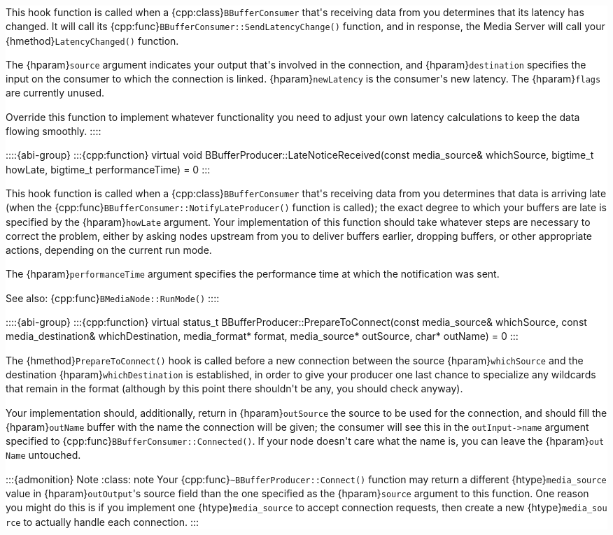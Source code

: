 This hook function is called when a {cpp:class}`BBufferConsumer` that's
receiving data from you determines that its latency has changed. It will
call its {cpp:func}`BBufferConsumer::SendLatencyChange()` function, and in
response, the Media Server will call your {hmethod}`LatencyChanged()`
function.

The {hparam}`source` argument indicates your output that's involved in the
connection, and {hparam}`destination` specifies the input on the consumer
to which the connection is linked. {hparam}`newLatency` is the consumer's
new latency. The {hparam}`flags` are currently unused.

Override this function to implement whatever functionality you need to
adjust your own latency calculations to keep the data flowing smoothly.
::::

::::{abi-group}
:::{cpp:function} virtual void BBufferProducer::LateNoticeReceived(const media_source& whichSource, bigtime_t howLate, bigtime_t performanceTime) = 0
:::

This hook function is called when a {cpp:class}`BBufferConsumer` that's
receiving data from you determines that data is arriving late (when the
{cpp:func}`BBufferConsumer::NotifyLateProducer()` function is called); the
exact degree to which your buffers are late is specified by the
{hparam}`howLate` argument. Your implementation of this function should
take whatever steps are necessary to correct the problem, either by asking
nodes upstream from you to deliver buffers earlier, dropping buffers, or
other appropriate actions, depending on the current run mode.

The {hparam}`performanceTime` argument specifies the performance time at
which the notification was sent.

See also: {cpp:func}`BMediaNode::RunMode()`
::::

::::{abi-group}
:::{cpp:function} virtual status_t BBufferProducer::PrepareToConnect(const media_source& whichSource, const media_destination& whichDestination, media_format* format, media_source* outSource, char* outName) = 0
:::

The {hmethod}`PrepareToConnect()` hook is called before a new connection
between the source {hparam}`whichSource` and the destination
{hparam}`whichDestination` is established, in order to give your producer
one last chance to specialize any wildcards that remain in the format
(although by this point there shouldn't be any, you should check anyway).

Your implementation should, additionally, return in {hparam}`outSource`
the source to be used for the connection, and should fill the
{hparam}`outName` buffer with the name the connection will be given; the
consumer will see this in the `outInput->name` argument specified to
{cpp:func}`BBufferConsumer::Connected()`. If your node doesn't care what
the name is, you can leave the {hparam}`outName` untouched.

:::{admonition} Note
:class: note
Your {cpp:func}`~BBufferProducer::Connect()` function may return a
different {htype}`media_source` value in {hparam}`outOutput`'s source field
than the one specified as the {hparam}`source` argument to this function.
One reason you might do this is if you implement one {htype}`media_source`
to accept connection requests, then create a new {htype}`media_source` to
actually handle each connection.
:::
